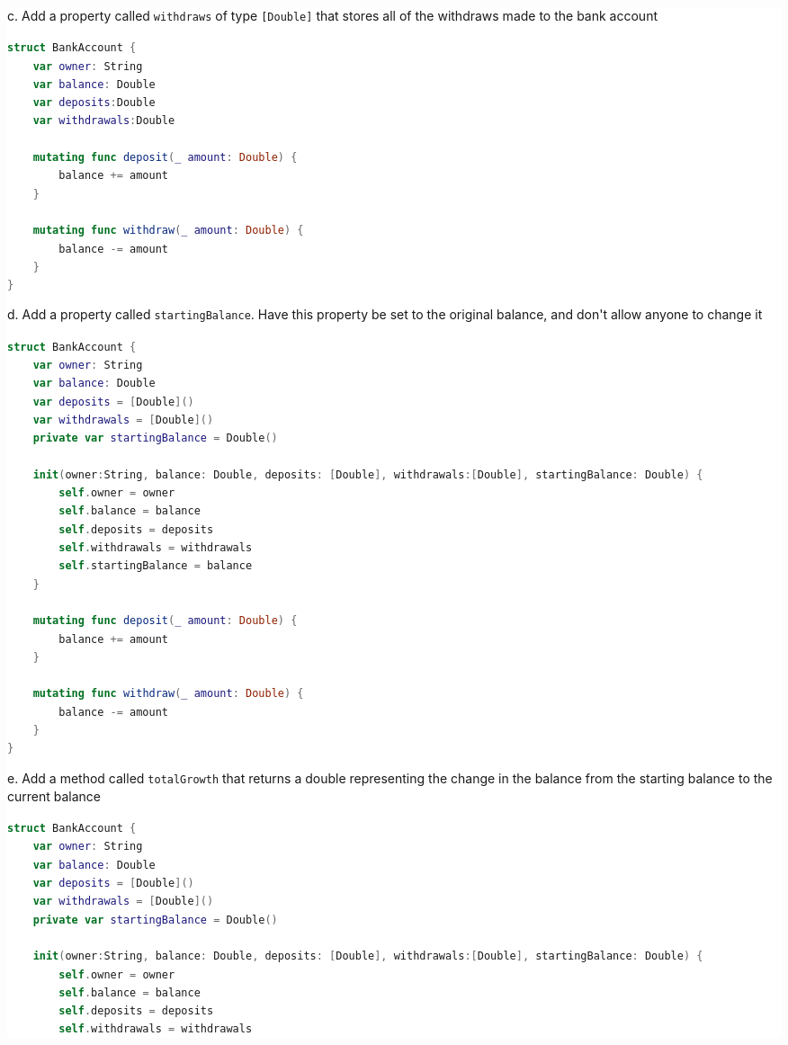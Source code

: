 c. Add a property called `withdraws` of type `[Double]` that stores all of the withdraws made to the bank account

```swift
struct BankAccount {
    var owner: String
    var balance: Double
    var deposits:Double
    var withdrawals:Double

    mutating func deposit(_ amount: Double) {
        balance += amount
    }

    mutating func withdraw(_ amount: Double) {
        balance -= amount
    }
}
```

d. Add a property called `startingBalance`.  Have this property be set to the original balance, and don't allow anyone to change it

```swift
struct BankAccount {
    var owner: String
    var balance: Double
    var deposits = [Double]()
    var withdrawals = [Double]()
    private var startingBalance = Double()
    
    init(owner:String, balance: Double, deposits: [Double], withdrawals:[Double], startingBalance: Double) {
        self.owner = owner
        self.balance = balance
        self.deposits = deposits
        self.withdrawals = withdrawals
        self.startingBalance = balance
    }

    mutating func deposit(_ amount: Double) {
        balance += amount
    }

    mutating func withdraw(_ amount: Double) {
        balance -= amount
    }
}
```

e. Add a method called `totalGrowth` that returns a double representing the change in the balance from the starting balance to the current balance

```swift
struct BankAccount {
    var owner: String
    var balance: Double
    var deposits = [Double]()
    var withdrawals = [Double]()
    private var startingBalance = Double()
    
    init(owner:String, balance: Double, deposits: [Double], withdrawals:[Double], startingBalance: Double) {
        self.owner = owner
        self.balance = balance
        self.deposits = deposits
        self.withdrawals = withdrawals
```